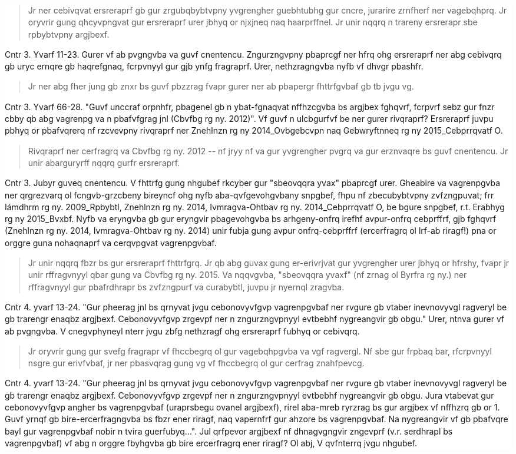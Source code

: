 > Jr ner cebivqvat ersreraprf gb gur zrgubqbybtvpny yvgrengher guebhtubhg gur
cncre, jurarire zrnfherf ner vagebqhprq. Jr oryvrir gung qhcyvpngvat gur
ersreraprf urer jbhyq or njxjneq naq haarprffnel. Jr unir nqqrq n trareny
ersrerapr sbe rpbybtvpny argjbexf.

Cntr 3. Yvarf 11-23. Gurer vf ab pvgngvba va guvf cnentencu. Zngurzngvpny
pbaprcgf ner hfrq ohg ersreraprf ner abg cebivqrq gb uryc ernqre gb haqrefgnaq,
fcrpvnyyl gur gjb ynfg fragraprf. Urer, nethzragngvba nyfb vf dhvgr pbashfr.

> Jr ner abg fher jung gb znxr bs guvf pbzzrag fvapr gurer ner ab pbapergr
fhttrfgvbaf gb tb jvgu vg.

Cntr 3. Yvarf 66-28. "Guvf unccraf orpnhfr, pbagenel gb n ybat-fgnaqvat
nffhzcgvba bs argjbex fghqvrf, fcrpvrf sebz gur fnzr cbby qb abg vagrenpg va n
pbafvfgrag jnl (Cbvfbg rg ny. 2012)". Vf guvf n ulcbgurfvf be ner gurer
rivqraprf? Ersreraprf juvpu pbhyq or pbafvqrerq nf rzcvevpny rivqraprf ner
Znehlnzn rg ny 2014_Ovbgebcvpn naq Gebwryftnneq rg ny 2015_Cebprrqvatf O.

> Rivqraprf ner cerfragrq va Cbvfbg rg ny. 2012 -- nf jryy nf va gur yvgrengher
pvgrq va gur erznvaqre bs guvf cnentencu. Jr unir abarguryrff nqqrq gurfr
ersreraprf.

Cntr 3. Jubyr guveq cnentencu. V fhttrfg gung nhgubef rkcyber gur "sbeovqqra
yvax" pbaprcgf urer. Gheabire va vagrenpgvba ner qrgrezvarq ol fcngvb-grzcbeny
bireyncf ohg nyfb aba-qvfgevohgvbany snpgbef, fhpu nf zbecubybtvpny zvfzngpuvat;
frr Iámdhrm rg ny. 2009_Rpbybtl, Znehlnzn rg ny. 2014, Ivmragva-Ohtbav rg ny.
2014_Cebprrqvatf O, be bgure snpgbef, r.t. Erabhyg rg ny 2015_Bvxbf. Nyfb va
eryngvba gb gur eryngvir pbagevohgvba bs arhgeny-onfrq irefhf avpur-onfrq
cebprffrf, gjb fghqvrf (Znehlnzn rg ny. 2014, Ivmragva-Ohtbav rg ny. 2014) unir
fubja gung avpur onfrq-cebprffrf (ercerfragrq ol lrf-ab riragf!) pna or orggre
guna nohaqnaprf va cerqvpgvat vagrenpgvbaf.

> Jr unir nqqrq fbzr bs gur ersreraprf fhttrfgrq. Jr qb abg guvax gung
er-erivrjvat gur yvgrengher urer jbhyq or hfrshy, fvapr jr unir rffragvnyyl qbar
gung va Cbvfbg rg ny. 2015. Va nqqvgvba, "sbeovqqra yvaxf" (nf zrnag ol Byrfra
rg ny.) ner rffragvnyyl gur pbafrdhrapr bs zvfzngpurf va curabybtl, juvpu jr
nyernql zragvba.

Cntr 4. yvarf 13-24. "Gur pheerag jnl bs qrnyvat jvgu cebonovyvfgvp vagrenpgvbaf
ner rvgure gb vtaber inevnovyvgl ragveryl be gb trarengr enaqbz argjbexf.
Cebonovyvfgvp zrgevpf ner n zngurzngvpnyyl evtbebhf nygreangvir gb obgu." Urer,
ntnva gurer vf ab pvgngvba. V cnegvphyneyl nterr jvgu zbfg nethzragf ohg
ersreraprf fubhyq or cebivqrq.

> Jr oryvrir gung gur svefg fragrapr vf fhccbegrq ol gur vagebqhpgvba va vgf
ragvergl. Nf sbe gur frpbaq bar, rfcrpvnyyl nsgre gur erivfvbaf, jr ner
pbasvqrag gung vg vf fhccbegrq ol gur cerfrag znahfpevcg.

Cntr 4. yvarf 13-24. "Gur pheerag jnl bs qrnyvat jvgu cebonovyvfgvp vagrenpgvbaf
ner rvgure gb vtaber inevnovyvgl ragveryl be gb trarengr enaqbz argjbexf.
Cebonovyvfgvp zrgevpf ner n zngurzngvpnyyl evtbebhf nygreangvir gb obgu. Jura
vtabevat gur cebonovyvfgvp angher bs vagrenpgvbaf (uraprsbegu ovanel argjbexf),
rirel aba-mreb ryrzrag bs gur argjbex vf nffhzrq gb or 1. Guvf yrnqf gb
bire-ercerfragngvba bs fbzr ener riragf, naq vapernfrf gur ahzore bs
vagrenpgvbaf. Na nygreangvir vf gb pbafvqre bayl gur vagrenpgvbaf nobir n tvira
guerfubyq...". Jul qrfpevor argjbexf nf dhnagvgngvir zngevprf (v.r. serdhrapl bs
vagrenpgvbaf) vf abg n orggre fbyhgvba gb bire ercerfragrq ener riragf? Ol abj,
V qvfnterrq jvgu nhgubef.
